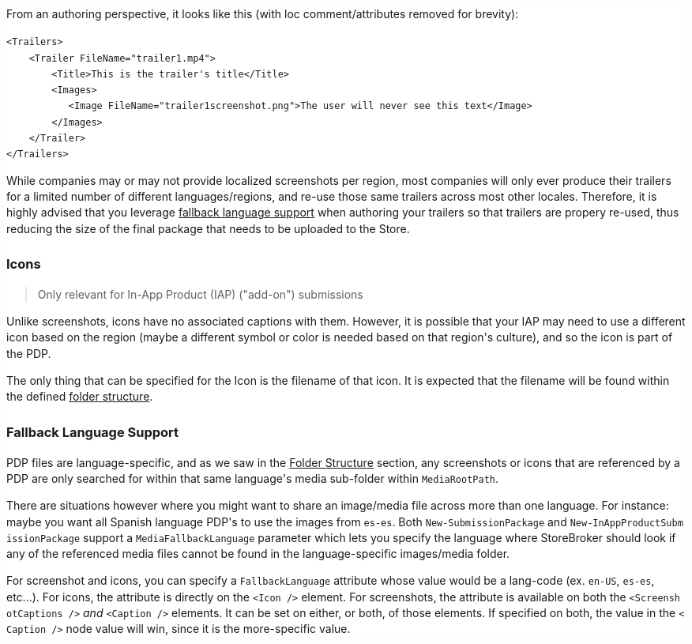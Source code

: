 From an authoring perspective, it looks like this (with loc comment/attributes removed for brevity):

    <Trailers>
        <Trailer FileName="trailer1.mp4">
            <Title>This is the trailer's title</Title>
            <Images>
               <Image FileName="trailer1screenshot.png">The user will never see this text</Image>
            </Images>
        </Trailer>
    </Trailers>

While companies may or may not provide localized screenshots per region, most companies will only
ever produce their trailers for a limited number of different languages/regions, and re-use
those same trailers across most other locales.  Therefore, it is highly advised that you leverage
[fallback language support](#fallback-language-support) when authoring your trailers
so that trailers are propery re-used, thus reducing the size of the final package that needs
to be uploaded to the Store.

### Icons

> Only relevant for In-App Product (IAP) ("add-on") submissions

Unlike screenshots, icons have no associated captions with them.  However, it is possible that
your IAP may need to use a different icon based on the region (maybe a different symbol or color
is needed based on that region's culture), and so the icon is part of the PDP.

The only thing that can be specified for the Icon is the filename of that icon.  It is expected
that the filename will be found within the defined [folder structure](#folder-structure).

### Fallback Language Support

PDP files are language-specific, and as we saw in the [Folder Structure](#folder-structure) section,
any screenshots or icons that are referenced by a PDP are only searched for within that same language's
media sub-folder within `MediaRootPath`.

There are situations however where you might want to share an image/media file across more than one language.
For instance: maybe you want all Spanish language PDP's to use the images from `es-es`.
Both `New-SubmissionPackage` and `New-InAppProductSubmissionPackage` support a `MediaFallbackLanguage` parameter
which lets you specify the language where StoreBroker should look if any of the referenced media files cannot
be found in the language-specific images/media folder.

For screenshot and icons, you can specify a `FallbackLanguage` attribute whose value would be a lang-code
(ex. `en-US`, `es-es`, etc...).  For icons, the attribute is directly on the `<Icon />` element.  For
screenshots, the attribute is available on both the `<ScreenshotCaptions />` _and_ `<Caption />` elements.
It can be set on either, or both, of those elements.  If specified on both, the value in the `<Caption />`
node value will win, since it is the more-specific value.

